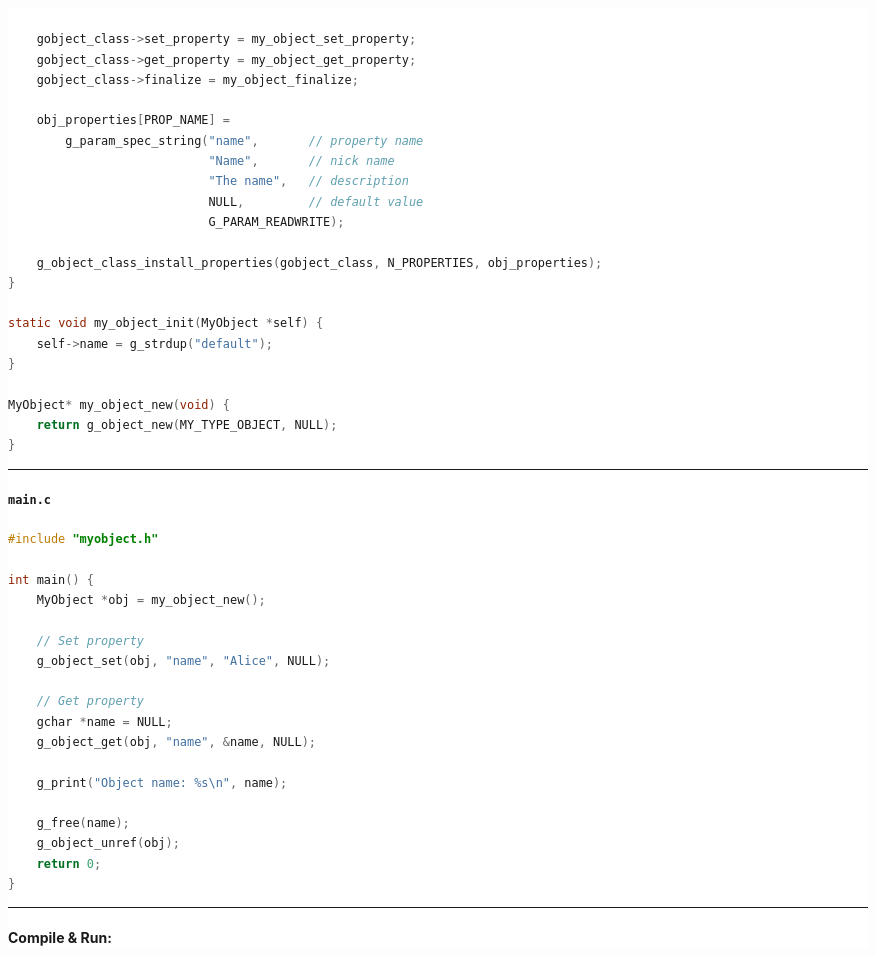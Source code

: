 ```c

    gobject_class->set_property = my_object_set_property;
    gobject_class->get_property = my_object_get_property;
    gobject_class->finalize = my_object_finalize;

    obj_properties[PROP_NAME] =
        g_param_spec_string("name",       // property name
                            "Name",       // nick name
                            "The name",   // description
                            NULL,         // default value
                            G_PARAM_READWRITE);

    g_object_class_install_properties(gobject_class, N_PROPERTIES, obj_properties);
}

static void my_object_init(MyObject *self) {
    self->name = g_strdup("default");
}

MyObject* my_object_new(void) {
    return g_object_new(MY_TYPE_OBJECT, NULL);
}
```

---

#### `main.c`

```c
#include "myobject.h"

int main() {
    MyObject *obj = my_object_new();

    // Set property
    g_object_set(obj, "name", "Alice", NULL);

    // Get property
    gchar *name = NULL;
    g_object_get(obj, "name", &name, NULL);

    g_print("Object name: %s\n", name);

    g_free(name);
    g_object_unref(obj);
    return 0;
}
```

---

#### Compile & Run:
